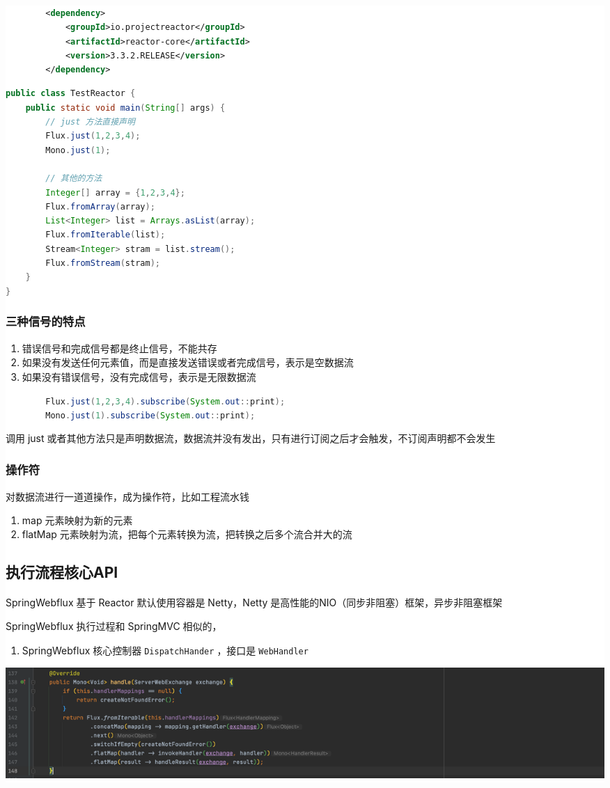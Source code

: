 ```xml
        <dependency>
            <groupId>io.projectreactor</groupId>
            <artifactId>reactor-core</artifactId>
            <version>3.3.2.RELEASE</version>
        </dependency>
```

```java
public class TestReactor {
    public static void main(String[] args) {
        // just 方法直接声明
        Flux.just(1,2,3,4);
        Mono.just(1);

        // 其他的方法
        Integer[] array = {1,2,3,4};
        Flux.fromArray(array);
        List<Integer> list = Arrays.asList(array);
        Flux.fromIterable(list);
        Stream<Integer> stram = list.stream();
        Flux.fromStream(stram);
    }
}
```

### 三种信号的特点

1. 错误信号和完成信号都是终止信号，不能共存
2. 如果没有发送任何元素值，而是直接发送错误或者完成信号，表示是空数据流
3. 如果没有错误信号，没有完成信号，表示是无限数据流

```java
        Flux.just(1,2,3,4).subscribe(System.out::print);
        Mono.just(1).subscribe(System.out::print);
```

调用 just 或者其他方法只是声明数据流，数据流并没有发出，只有进行订阅之后才会触发，不订阅声明都不会发生

### 操作符

对数据流进行一道道操作，成为操作符，比如工程流水钱

1. map 元素映射为新的元素
2. flatMap 元素映射为流，把每个元素转换为流，把转换之后多个流合并大的流



## 执行流程核心API

SpringWebflux 基于 Reactor 默认使用容器是 Netty，Netty 是高性能的NIO（同步非阻塞）框架，异步非阻塞框架

SpringWebflux 执行过程和 SpringMVC 相似的，

1. SpringWebflux 核心控制器 `DispatchHander` ，接口是 `WebHandler`

![image-20220605161358791](images/image-20220605161358791.png)
